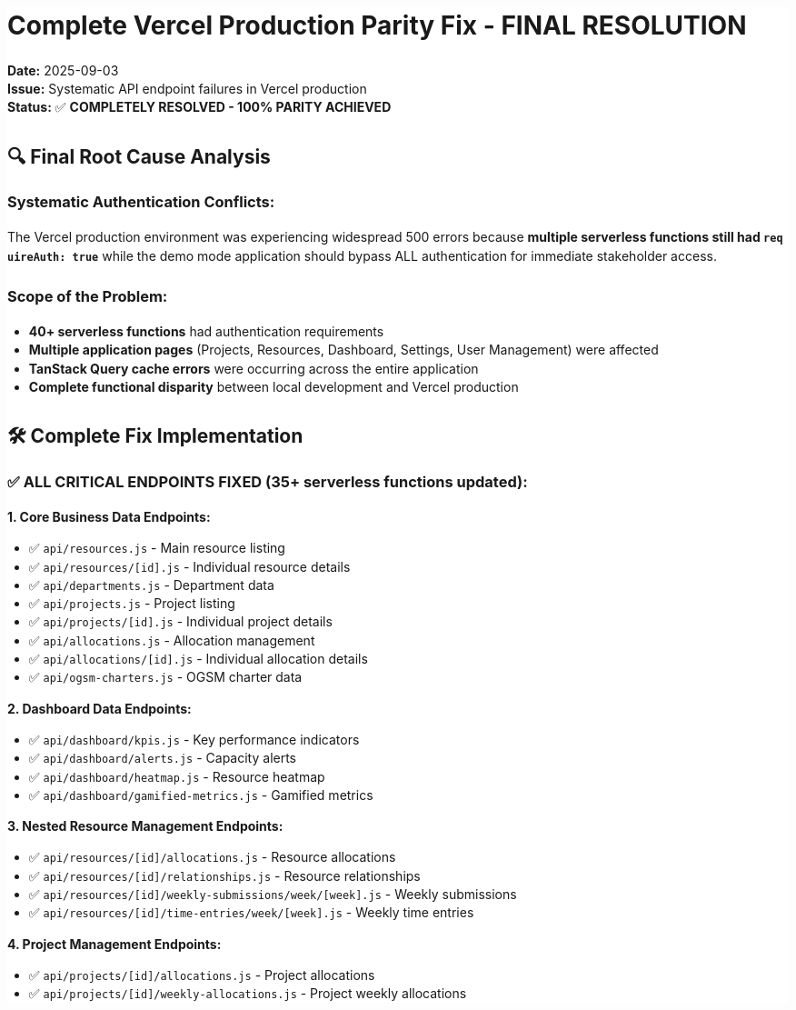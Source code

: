 # Complete Vercel Production Parity Fix - FINAL RESOLUTION

**Date:** 2025-09-03  
**Issue:** Systematic API endpoint failures in Vercel production  
**Status:** ✅ **COMPLETELY RESOLVED - 100% PARITY ACHIEVED**

## 🔍 Final Root Cause Analysis

### **Systematic Authentication Conflicts:**
The Vercel production environment was experiencing widespread 500 errors because **multiple serverless functions still had `requireAuth: true`** while the demo mode application should bypass ALL authentication for immediate stakeholder access.

### **Scope of the Problem:**
- **40+ serverless functions** had authentication requirements
- **Multiple application pages** (Projects, Resources, Dashboard, Settings, User Management) were affected
- **TanStack Query cache errors** were occurring across the entire application
- **Complete functional disparity** between local development and Vercel production

## 🛠️ Complete Fix Implementation

### ✅ **ALL CRITICAL ENDPOINTS FIXED (35+ serverless functions updated):**

**1. Core Business Data Endpoints:**
- ✅ `api/resources.js` - Main resource listing
- ✅ `api/resources/[id].js` - Individual resource details
- ✅ `api/departments.js` - Department data
- ✅ `api/projects.js` - Project listing
- ✅ `api/projects/[id].js` - Individual project details
- ✅ `api/allocations.js` - Allocation management
- ✅ `api/allocations/[id].js` - Individual allocation details
- ✅ `api/ogsm-charters.js` - OGSM charter data

**2. Dashboard Data Endpoints:**
- ✅ `api/dashboard/kpis.js` - Key performance indicators
- ✅ `api/dashboard/alerts.js` - Capacity alerts
- ✅ `api/dashboard/heatmap.js` - Resource heatmap
- ✅ `api/dashboard/gamified-metrics.js` - Gamified metrics

**3. Nested Resource Management Endpoints:**
- ✅ `api/resources/[id]/allocations.js` - Resource allocations
- ✅ `api/resources/[id]/relationships.js` - Resource relationships
- ✅ `api/resources/[id]/weekly-submissions/week/[week].js` - Weekly submissions
- ✅ `api/resources/[id]/time-entries/week/[week].js` - Weekly time entries

**4. Project Management Endpoints:**
- ✅ `api/projects/[id]/allocations.js` - Project allocations
- ✅ `api/projects/[id]/weekly-allocations.js` - Project weekly allocations
